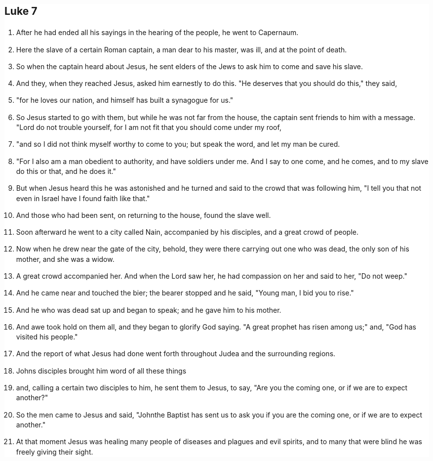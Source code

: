 ## Luke 7

1. After he had ended all his sayings in the hearing of the people, he went to Capernaum.

2. Here the slave of a certain Roman captain, a man dear to his master,  was ill, and at the point of death.

3. So when the captain heard about Jesus, he sent elders of the Jews to ask him to come and save his slave.

4. And they, when they reached Jesus, asked him earnestly to do this.  "He deserves that you should do this," they said,

5. "for he loves our nation, and himself has built a synagogue for us."

6. So Jesus started to go with them, but while he was not far from the house, the captain sent friends to him with a message. "Lord do not trouble yourself, for I am not fit that you should come under my roof,

7. "and so I did not think myself worthy to come to you; but speak the word, and let my man be cured.

8. "For I also am a man obedient to authority, and have soldiers under me. And I say to one come, and he comes, and to my slave do this or that, and he does it."

9. But when Jesus heard this he was astonished and he turned and said to the crowd that was following him, "I tell you that not even in Israel have I found faith like that."

10. And those who had been sent, on returning to the house, found the slave well.

11. Soon afterward he went to a city called Nain, accompanied by his disciples, and a great crowd of people.

12. Now when he drew near the gate of the city, behold, they were there carrying out one who was dead, the only son of his mother, and she was a widow.

13. A great crowd accompanied her. And when the Lord saw her, he had compassion on her and said to her, "Do not weep."

14. And he came near and touched the bier; the bearer stopped and he said, "Young man, I bid you to rise."

15. And he who was dead sat up and began to speak; and he gave him to his mother.

16. And awe took hold on them all, and they began to glorify God saying.  "A great prophet has risen among us;" and, "God has visited his people."

17. And the report of what Jesus had done went forth throughout Judea and the surrounding regions.

18. Johns disciples brought him word of all these things

19. and, calling a certain two disciples to him, he sent them to Jesus,  to say, "Are you the coming one, or if we are to expect another?"

20. So the men came to Jesus and said, "Johnthe Baptist has sent us to ask you if you are the coming one, or if we are to expect another."

21. At that moment Jesus was healing many people of diseases and plagues and evil spirits, and to many that were blind he was freely giving their sight.
